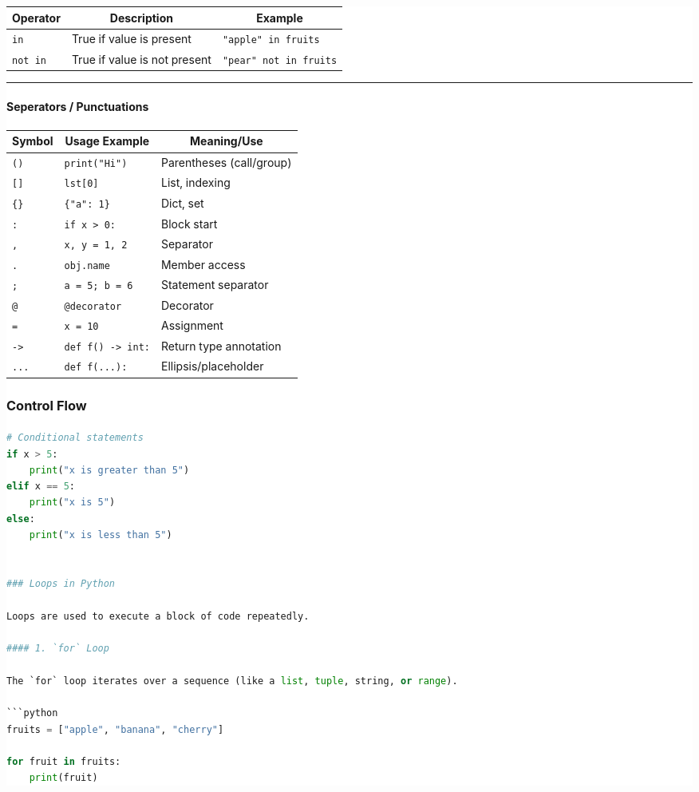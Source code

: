| Operator | Description                | Example                  |
|----------|----------------------------|--------------------------|
| `in`     | True if value is present   | `"apple" in fruits`      |
| `not in` | True if value is not present| `"pear" not in fruits`   |

---

#### Seperators / Punctuations

| Symbol   | Usage Example         | Meaning/Use                |
|----------|----------------------|----------------------------|
| `()`     | `print("Hi")`        | Parentheses (call/group)   |
| `[]`     | `lst[0]`             | List, indexing             |
| `{}`     | `{"a": 1}`           | Dict, set                  |
| `:`      | `if x > 0:`          | Block start                |
| `,`      | `x, y = 1, 2`        | Separator                  |
| `.`      | `obj.name`           | Member access              |
| `;`      | `a = 5; b = 6`       | Statement separator        |
| `@`      | `@decorator`         | Decorator                  |
| `=`      | `x = 10`             | Assignment                 |
| `->`     | `def f() -> int:`    | Return type annotation     |
| `...`    | `def f(...):`        | Ellipsis/placeholder       |


### Control Flow

```python
# Conditional statements
if x > 5:
    print("x is greater than 5")
elif x == 5:
    print("x is 5")
else:
    print("x is less than 5")


### Loops in Python

Loops are used to execute a block of code repeatedly.

#### 1. `for` Loop

The `for` loop iterates over a sequence (like a list, tuple, string, or range).

```python
fruits = ["apple", "banana", "cherry"]

for fruit in fruits:
    print(fruit)
```
